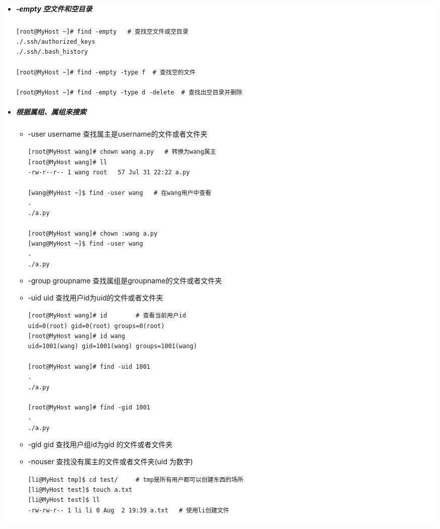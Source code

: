 - ##### -empty 空文件和空目录

  ```shell
  [root@MyHost ~]# find -empty   # 查找空文件或空目录
  ./.ssh/authorized_keys
  ./.ssh/.bash_history
  
  [root@MyHost ~]# find -empty -type f  # 查找空的文件
  
  [root@MyHost ~]# find -empty -type d -delete  # 查找出空目录并删除
  ```

- ##### 根据属组、属组来搜索

  - -user username 查找属主是username的文件或者文件夹

    ```shell
    [root@MyHost wang]# chown wang a.py   # 转换为wang属主
    [root@MyHost wang]# ll
    -rw-r--r-- 1 wang root   57 Jul 31 22:22 a.py
    
    [wang@MyHost ~]$ find -user wang   # 在wang用户中查看
    .
    ./a.py
    
    [root@MyHost wang]# chown :wang a.py
    [wang@MyHost ~]$ find -user wang
    .
    ./a.py
    ```

  - -group groupname 查找属组是groupname的文件或者文件夹

  - -uid uid 查找用户id为uid的文件或者文件夹

    ```shell
    [root@MyHost wang]# id        # 查看当前用户id
    uid=0(root) gid=0(root) groups=0(root)
    [root@MyHost wang]# id wang
    uid=1001(wang) gid=1001(wang) groups=1001(wang)
    
    [root@MyHost wang]# find -uid 1001
    .
    ./a.py
    
    [root@MyHost wang]# find -gid 1001
    .
    ./a.py
    ```

  - -gid gid 查找用户组id为gid 的文件或者文件夹

  - -nouser 查找没有属主的文件或者文件夹(uid 为数字)

    ```shell
    [li@MyHost tmp]$ cd test/     # tmp是所有用户都可以创建东西的场所
    [li@MyHost test]$ touch a.txt
    [li@MyHost test]$ ll
    -rw-rw-r-- 1 li li 0 Aug  2 19:39 a.txt   # 使用li创建文件
    